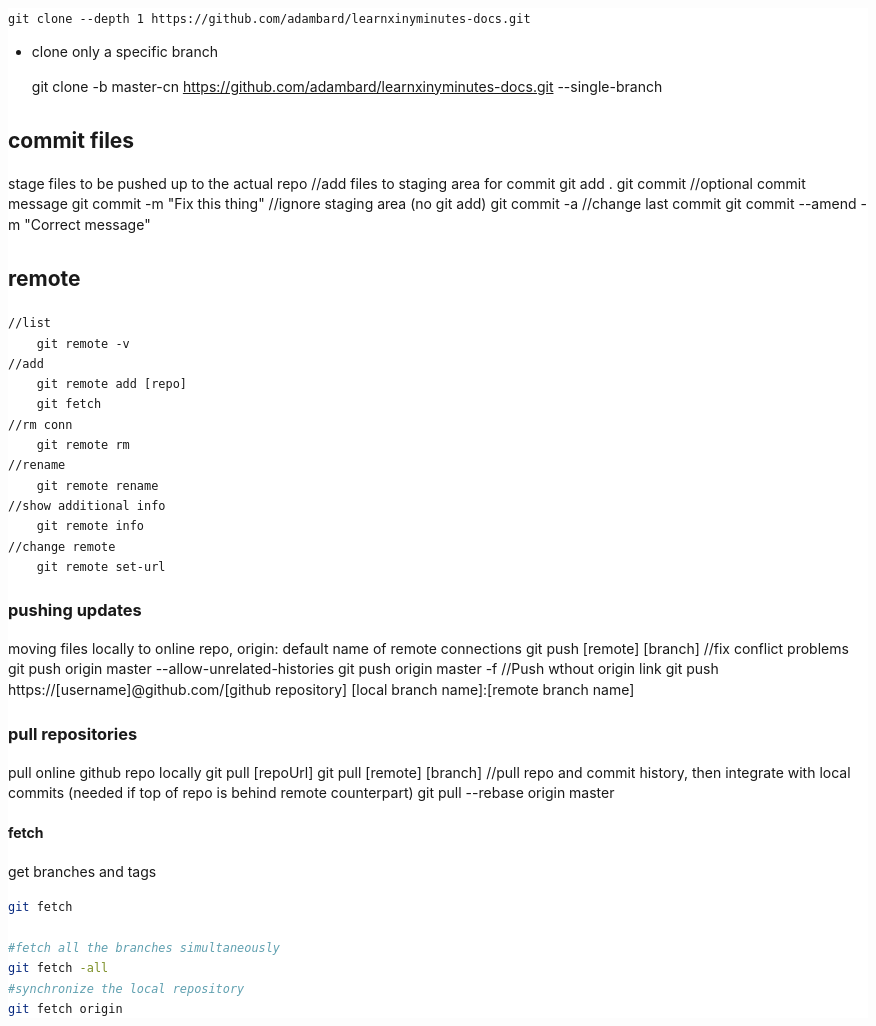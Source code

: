     git clone --depth 1 https://github.com/adambard/learnxinyminutes-docs.git

- clone only a specific branch

    git clone -b master-cn https://github.com/adambard/learnxinyminutes-docs.git --single-branch

## commit files
stage files to be pushed up to the actual repo
    //add files to staging area for commit
    git add .
    git commit 
    //optional commit message
    git commit -m "Fix this thing"
    //ignore staging area (no git add)
    git commit -a 
    //change last commit
    git commit --amend -m "Correct message"

## remote
    //list
        git remote -v
    //add
        git remote add [repo]
        git fetch
    //rm conn
        git remote rm
    //rename
        git remote rename
    //show additional info
        git remote info
    //change remote
        git remote set-url

### pushing updates
moving files locally to online repo, origin: default name of remote connections
    git push [remote] [branch]
    //fix conflict problems
        git push origin master --allow-unrelated-histories
        git push origin master -f
    //Push wthout origin link
        git push https://[username]@github.com/[github repository] [local branch name]:[remote branch name]

### pull repositories
pull online github repo locally
    git pull [repoUrl]
    git pull [remote] [branch]
    //pull repo and commit history, then integrate with local commits (needed if top of repo is behind remote counterpart)
        git pull --rebase origin master
#### fetch 
get branches and tags
```sh
git fetch

#fetch all the branches simultaneously
git fetch -all
#synchronize the local repository
git fetch origin
```
